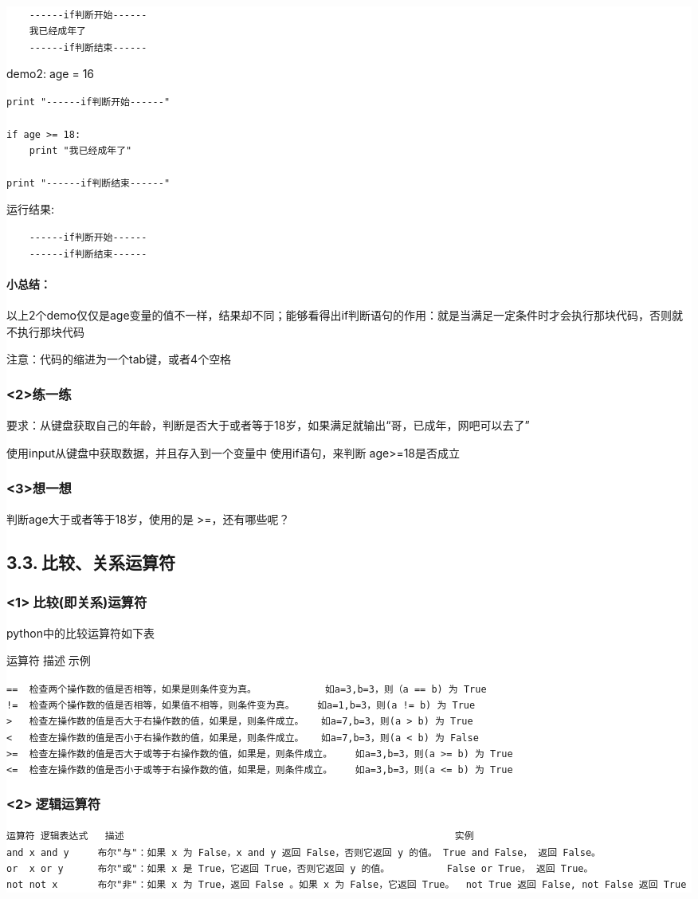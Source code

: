 
        ------if判断开始------
        我已经成年了
        ------if判断结束------


demo2: age = 16

    print "------if判断开始------"
    
    if age >= 18:
        print "我已经成年了"
    
    print "------if判断结束------"


运行结果:


        ------if判断开始------
        ------if判断结束------


#### 小总结：

以上2个demo仅仅是age变量的值不一样，结果却不同；能够看得出if判断语句的作用：就是当满足一定条件时才会执行那块代码，否则就不执行那块代码

注意：代码的缩进为一个tab键，或者4个空格

### <2>练一练

要求：从键盘获取自己的年龄，判断是否大于或者等于18岁，如果满足就输出“哥，已成年，网吧可以去了”

使用input从键盘中获取数据，并且存入到一个变量中 使用if语句，来判断 age>=18是否成立

### <3>想一想

判断age大于或者等于18岁，使用的是 >=，还有哪些呢？

3.3. 比较、关系运算符
-------------

### <1> 比较(即关系)运算符

python中的比较运算符如下表

运算符 描述 示例


    ==	检查两个操作数的值是否相等，如果是则条件变为真。	        如a=3,b=3，则（a == b) 为 True
    !=	检查两个操作数的值是否相等，如果值不相等，则条件变为真。	如a=1,b=3，则(a != b) 为 True
    >	检查左操作数的值是否大于右操作数的值，如果是，则条件成立。	如a=7,b=3，则(a > b) 为 True
    <	检查左操作数的值是否小于右操作数的值，如果是，则条件成立。	如a=7,b=3，则(a < b) 为 False
    >=	检查左操作数的值是否大于或等于右操作数的值，如果是，则条件成立。	如a=3,b=3，则(a >= b) 为 True
    <=	检查左操作数的值是否小于或等于右操作数的值，如果是，则条件成立。	如a=3,b=3，则(a <= b) 为 True


### <2> 逻辑运算符


    运算符	逻辑表达式	描述	                                                        实例
    and	x and y	    布尔"与"：如果 x 为 False，x and y 返回 False，否则它返回 y 的值。	True and False， 返回 False。
    or	x or y	    布尔"或"：如果 x 是 True，它返回 True，否则它返回 y 的值。	        False or True， 返回 True。
    not	not x	    布尔"非"：如果 x 为 True，返回 False 。如果 x 为 False，它返回 True。	not True 返回 False, not False 返回 True
